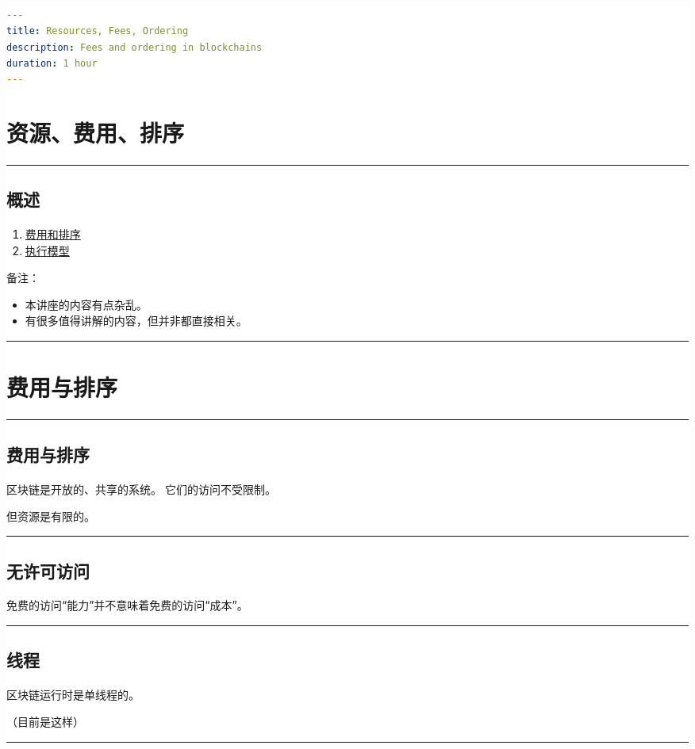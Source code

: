 ```yaml
---
title: Resources, Fees, Ordering
description: Fees and ordering in blockchains
duration: 1 hour
---
```


# 资源、费用、排序

---

## 概述

<pba-flex center>

1. [费用和排序](#fees--ordering)
1. [执行模型](#execution-models)

</pba-flex>

备注：

- 本讲座的内容有点杂乱。
- 有很多值得讲解的内容，但并非都直接相关。

---

# 费用与排序

---

## 费用与排序

区块链是开放的、共享的系统。
它们的访问不受限制。

但资源是有限的。

---

## 无许可访问

免费的访问“能力”并不意味着免费的访问“成本”。

---

## 线程

区块链运行时是单线程的。

（目前是这样）

---